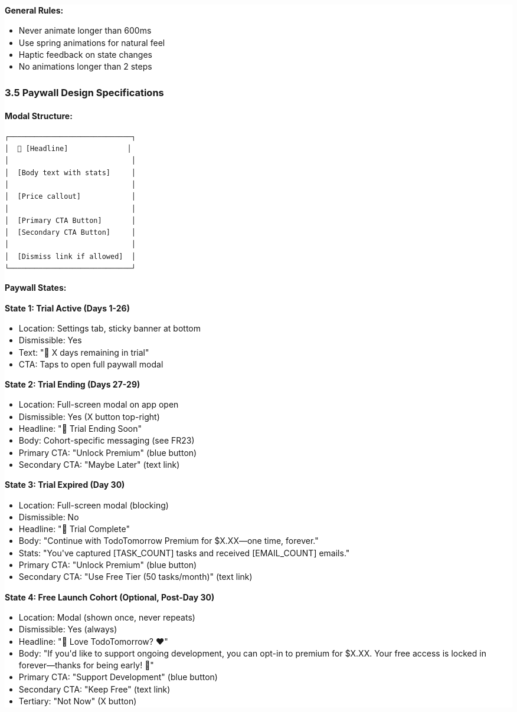 **General Rules:**
- Never animate longer than 600ms
- Use spring animations for natural feel
- Haptic feedback on state changes
- No animations longer than 2 steps

### 3.5 Paywall Design Specifications

**Modal Structure:**
```
┌─────────────────────────────┐
│  🌅 [Headline]              │
│                             │
│  [Body text with stats]     │
│                             │
│  [Price callout]            │
│                             │
│  [Primary CTA Button]       │
│  [Secondary CTA Button]     │
│                             │
│  [Dismiss link if allowed]  │
└─────────────────────────────┘
```

**Paywall States:**

**State 1: Trial Active (Days 1-26)**
- Location: Settings tab, sticky banner at bottom
- Dismissible: Yes
- Text: "🌅 X days remaining in trial"
- CTA: Taps to open full paywall modal

**State 2: Trial Ending (Days 27-29)**
- Location: Full-screen modal on app open
- Dismissible: Yes (X button top-right)
- Headline: "🌅 Trial Ending Soon"
- Body: Cohort-specific messaging (see FR23)
- Primary CTA: "Unlock Premium" (blue button)
- Secondary CTA: "Maybe Later" (text link)

**State 3: Trial Expired (Day 30)**
- Location: Full-screen modal (blocking)
- Dismissible: No
- Headline: "🌅 Trial Complete"
- Body: "Continue with TodoTomorrow Premium for $X.XX—one time, forever."
- Stats: "You've captured [TASK_COUNT] tasks and received [EMAIL_COUNT] emails."
- Primary CTA: "Unlock Premium" (blue button)
- Secondary CTA: "Use Free Tier (50 tasks/month)" (text link)

**State 4: Free Launch Cohort (Optional, Post-Day 30)**
- Location: Modal (shown once, never repeats)
- Dismissible: Yes (always)
- Headline: "🌅 Love TodoTomorrow? ❤️"
- Body: "If you'd like to support ongoing development, you can opt-in to premium for $X.XX. Your free access is locked in forever—thanks for being early! 🎉"
- Primary CTA: "Support Development" (blue button)
- Secondary CTA: "Keep Free" (text link)
- Tertiary: "Not Now" (X button)
